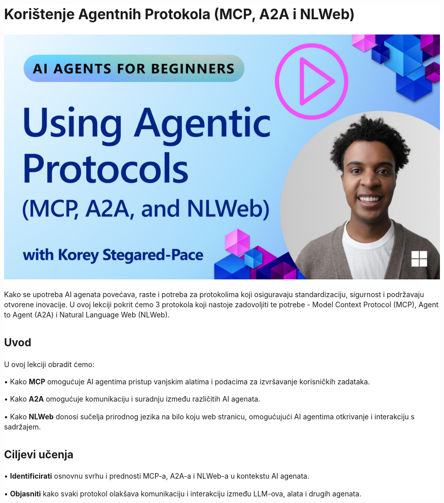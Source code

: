
# Korištenje Agentnih Protokola (MCP, A2A i NLWeb)

[![Agentni Protokoli](../../../translated_images/lesson-11-thumbnail.b6c742949cf1ce2aa0255968d287b31c99b51dfa9c9beaede7c3fbed90e8fcfb.hr.png)](https://youtu.be/X-Dh9R3Opn8)

Kako se upotreba AI agenata povećava, raste i potreba za protokolima koji osiguravaju standardizaciju, sigurnost i podržavaju otvorene inovacije. U ovoj lekciji pokrit ćemo 3 protokola koji nastoje zadovoljiti te potrebe - Model Context Protocol (MCP), Agent to Agent (A2A) i Natural Language Web (NLWeb).

## Uvod

U ovoj lekciji obradit ćemo:

• Kako **MCP** omogućuje AI agentima pristup vanjskim alatima i podacima za izvršavanje korisničkih zadataka.

• Kako **A2A** omogućuje komunikaciju i suradnju između različitih AI agenata.

• Kako **NLWeb** donosi sučelja prirodnog jezika na bilo koju web stranicu, omogućujući AI agentima otkrivanje i interakciju s sadržajem.

## Ciljevi učenja

• **Identificirati** osnovnu svrhu i prednosti MCP-a, A2A-a i NLWeb-a u kontekstu AI agenata.

• **Objasniti** kako svaki protokol olakšava komunikaciju i interakciju između LLM-ova, alata i drugih agenata.
